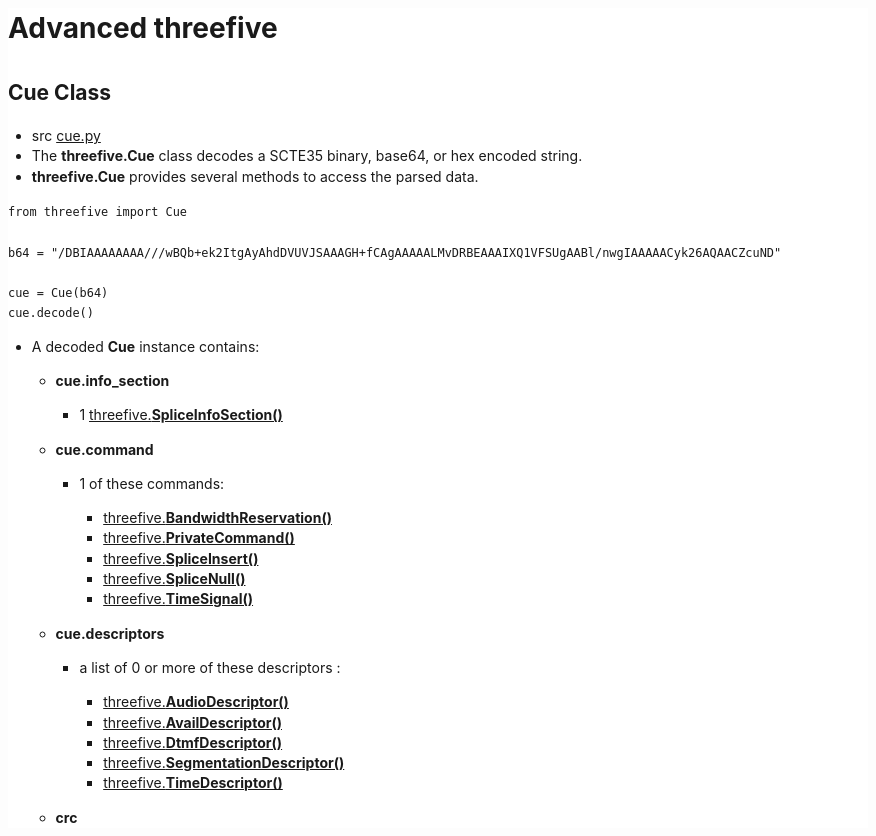 #  __Advanced__ threefive

##  __Cue__ Class

   *  src [cue.py](https://github.com/futzu/SCTE35-threefive/blob/master/threefive/cue.py)
   *  The __threefive.Cue__ class decodes a SCTE35 binary, base64, or hex encoded string. 
   *  __threefive.Cue__ provides several methods to access the parsed data.

```python3
from threefive import Cue

b64 = "/DBIAAAAAAAA///wBQb+ek2ItgAyAhdDVUVJSAAAGH+fCAgAAAAALMvDRBEAAAIXQ1VFSUgAABl/nwgIAAAAACyk26AQAACZcuND"

cue = Cue(b64)
cue.decode()
```

* A decoded __Cue__ instance contains: 

     * **cue.info_section** 
       * 1 [threefive.**SpliceInfoSection()**](https://github.com/futzu/SCTE35-threefive/blob/master/threefive/section.py)

     * **cue.command** 	 
       * 1 of these commands:
       
         *  [ threefive.**BandwidthReservation()** ](https://github.com/futzu/SCTE35-threefive/blob/master/threefive/commands.py#L32)    
         *  [ threefive.**PrivateCommand()** ](https://github.com/futzu/SCTE35-threefive/blob/master/threefive/commands.py#L54 )
         *  [ threefive.**SpliceInsert()** ](https://github.com/futzu/SCTE35-threefive/blob/master/threefive/commands.py#L139)
         * [ threefive.**SpliceNull()** ](https://github.com/futzu/SCTE35-threefive/blob/master/threefive/commands.py#L43) 
         *  [ threefive.**TimeSignal()** ](https://github.com/futzu/SCTE35-threefive/blob/master/threefive/commands.py#L84)


     * **cue.descriptors**  
        * a list of 0 or more of these descriptors :   
         
          * [ threefive.**AudioDescriptor()** ](https://github.com/futzu/SCTE35-threefive/blob/master/threefive/descriptors.py#L153)  
          * [ threefive.**AvailDescriptor()** ](https://github.com/futzu/SCTE35-threefive/blob/master/threefive/descriptors.py#L50)  
          * [ threefive.**DtmfDescriptor()** ](https://github.com/futzu/SCTE35-threefive/blob/master/threefive/descriptors.py#L78)  
          * [ threefive.**SegmentationDescriptor()** ](https://github.com/futzu/SCTE35-threefive/blob/master/threefive/descriptors.py#L201)  
          * [threefive.**TimeDescriptor()**](https://github.com/futzu/SCTE35-threefive/blob/master/threefive/descriptors.py#L119)

     *  __crc__
     